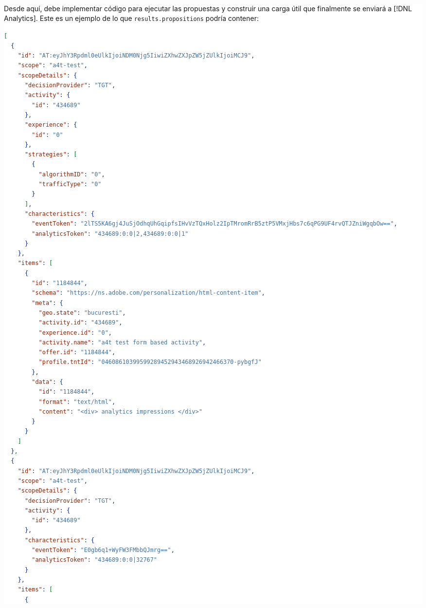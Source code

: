 Desde aquí, debe implementar código para ejecutar las propuestas y construir una carga útil que finalmente se enviará a [!DNL Analytics]. Este es un ejemplo de lo que `results.propositions` podría contener:

```json
[
  {
    "id": "AT:eyJhY3Rpdml0eUlkIjoiNDM0Njg5IiwiZXhwZXJpZW5jZUlkIjoiMCJ9",
    "scope": "a4t-test",
    "scopeDetails": {
      "decisionProvider": "TGT",
      "activity": {
        "id": "434689"
      },
      "experience": {
        "id": "0"
      },
      "strategies": [
        {
          "algorithmID": "0",
          "trafficType": "0"
        }
      ],
      "characteristics": {
        "eventToken": "2lTS5KA6gj4JuSjOdhqUhGqipfsIHvVzTQxHolz2IpTMromRrB5ztP5VMxjHbs7c6qPG9UF4rvQTJZniWgqbOw==",
        "analyticsToken": "434689:0:0|2,434689:0:0|1"
      }
    },
    "items": [
      {
        "id": "1184844",
        "schema": "https://ns.adobe.com/personalization/html-content-item",
        "meta": {
          "geo.state": "bucuresti",
          "activity.id": "434689",
          "experience.id": "0",
          "activity.name": "a4t test form based activity",
          "offer.id": "1184844",
          "profile.tntId": "04608610399599289452943468926942466370-pybgfJ"
        },
        "data": {
          "id": "1184844",
          "format": "text/html",
          "content": "<div> analytics impressions </div>"
        }
      }
    ]
  },
  {
    "id": "AT:eyJhY3Rpdml0eUlkIjoiNDM0Njg5IiwiZXhwZXJpZW5jZUlkIjoiMCJ9",
    "scope": "a4t-test",
    "scopeDetails": {
      "decisionProvider": "TGT",
      "activity": {
        "id": "434689"
      },
      "characteristics": {
        "eventToken": "E0gb6q1+WyFW3FMbbQJmrg==",
        "analyticsToken": "434689:0:0|32767"
      }
    },
    "items": [
      {
```